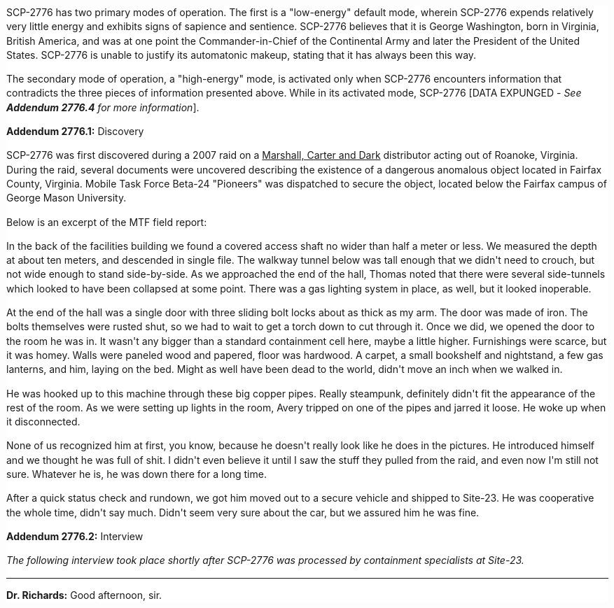 SCP-2776 has two primary modes of operation. The first is a "low-energy" default mode, wherein SCP-2776 expends relatively very little energy and exhibits signs of sapience and sentience. SCP-2776 believes that it is George Washington, born in Virginia, British America, and was at one point the Commander-in-Chief of the Continental Army and later the President of the United States. SCP-2776 is unable to justify its automatonic makeup, stating that it has always been this way.

The secondary mode of operation, a "high-energy" mode, is activated only when SCP-2776 encounters information that contradicts the three pieces of information presented above. While in its activated mode, SCP-2776 \[DATA EXPUNGED - _See **Addendum 2776.4** for more information_\].

**Addendum 2776.1:** Discovery

SCP-2776 was first discovered during a 2007 raid on a [Marshall, Carter and Dark](http://www.scp-wiki.net/marshall-carter-and-dark-hub) distributor acting out of Roanoke, Virginia. During the raid, several documents were uncovered describing the existence of a dangerous anomalous object located in Fairfax County, Virginia. Mobile Task Force Beta-24 "Pioneers" was dispatched to secure the object, located below the Fairfax campus of George Mason University.

Below is an excerpt of the MTF field report:

In the back of the facilities building we found a covered access shaft no wider than half a meter or less. We measured the depth at about ten meters, and descended in single file. The walkway tunnel below was tall enough that we didn't need to crouch, but not wide enough to stand side-by-side. As we approached the end of the hall, Thomas noted that there were several side-tunnels which looked to have been collapsed at some point. There was a gas lighting system in place, as well, but it looked inoperable.

At the end of the hall was a single door with three sliding bolt locks about as thick as my arm. The door was made of iron. The bolts themselves were rusted shut, so we had to wait to get a torch down to cut through it. Once we did, we opened the door to the room he was in. It wasn't any bigger than a standard containment cell here, maybe a little higher. Furnishings were scarce, but it was homey. Walls were paneled wood and papered, floor was hardwood. A carpet, a small bookshelf and nightstand, a few gas lanterns, and him, laying on the bed. Might as well have been dead to the world, didn't move an inch when we walked in.

He was hooked up to this machine through these big copper pipes. Really steampunk, definitely didn't fit the appearance of the rest of the room. As we were setting up lights in the room, Avery tripped on one of the pipes and jarred it loose. He woke up when it disconnected.

None of us recognized him at first, you know, because he doesn't really look like he does in the pictures. He introduced himself and we thought he was full of shit. I didn't even believe it until I saw the stuff they pulled from the raid, and even now I'm still not sure. Whatever he is, he was down there for a long time.

After a quick status check and rundown, we got him moved out to a secure vehicle and shipped to Site-23. He was cooperative the whole time, didn't say much. Didn't seem very sure about the car, but we assured him he was fine.

**Addendum 2776.2:** Interview

_The following interview took place shortly after SCP-2776 was processed by containment specialists at Site-23._

* * *

**Dr. Richards:** Good afternoon, sir.
